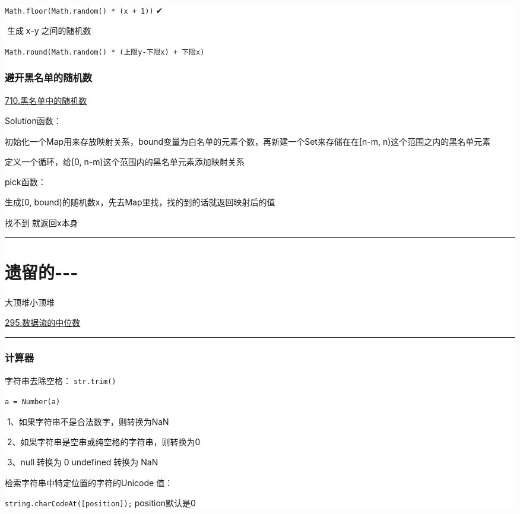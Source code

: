   `Math.floor(Math.random() * (x + 1))` ✔

​	生成 x-y 之间的随机数

  `Math.round(Math.random() * (上限y-下限x) + 下限x)`



### 避开黑名单的随机数

[710.黑名单中的随机数](https://leetcode.cn/problems/random-pick-with-blacklist/)

Solution函数：

初始化一个Map用来存放映射关系，bound变量为白名单的元素个数，再新建一个Set来存储在在[n-m, n)这个范围之内的黑名单元素

定义一个循环，给[0, n-m)这个范围内的黑名单元素添加映射关系

pick函数：

生成[0, bound)的随机数x，先去Map里找，找的到的话就返回映射后的值

找不到 就返回x本身





---



# 遗留的---

大顶堆小顶堆

[295.数据流的中位数](https://leetcode.cn/problems/find-median-from-data-stream/solution/-by-1105389168-3r4x/)



---



### 计算器

字符串去除空格： `str.trim()`



`a = Number(a)`

​	1、如果字符串不是合法数字，则转换为NaN

​	2、如果字符串是空串或纯空格的字符串，则转换为0

​	3、null 转换为 0     undefined 转换为 NaN



检索字符串中特定位置的字符的Unicode 值：

`string.charCodeAt([position]);`  position默认是0

